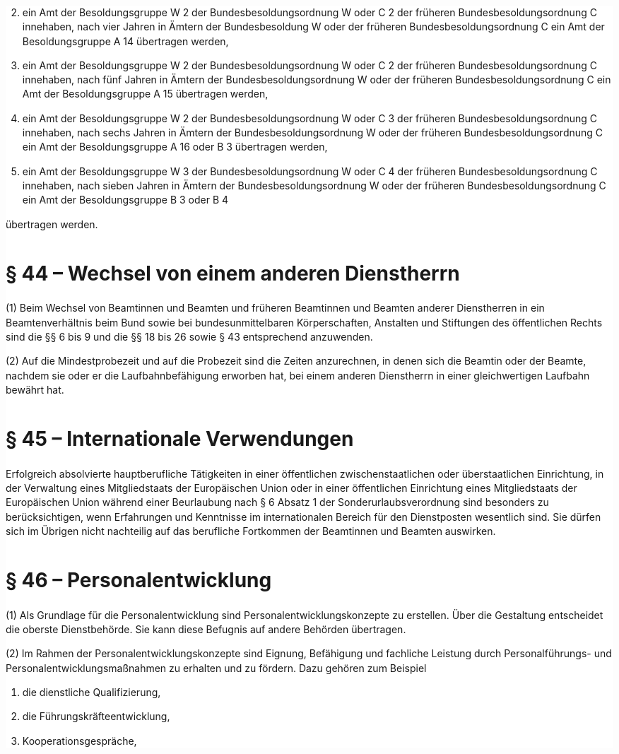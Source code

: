 2. ein Amt der Besoldungsgruppe W 2 der Bundesbesoldungsordnung W oder C 2 der früheren Bundesbesoldungsordnung C innehaben, nach vier Jahren in Ämtern der Bundesbesoldung W oder der früheren Bundesbesoldungsordnung C ein Amt der Besoldungsgruppe A 14 übertragen werden,

3. ein Amt der Besoldungsgruppe W 2 der Bundesbesoldungsordnung W oder C 2 der früheren Bundesbesoldungsordnung C innehaben, nach fünf Jahren in Ämtern der Bundesbesoldungsordnung W oder der früheren Bundesbesoldungsordnung C ein Amt der Besoldungsgruppe A 15 übertragen werden,

4. ein Amt der Besoldungsgruppe W 2 der Bundesbesoldungsordnung W oder C 3 der früheren Bundesbesoldungsordnung C innehaben, nach sechs Jahren in Ämtern der Bundesbesoldungsordnung W oder der früheren Bundesbesoldungsordnung C ein Amt der Besoldungsgruppe A 16 oder B 3 übertragen werden,

5. ein Amt der Besoldungsgruppe W 3 der Bundesbesoldungsordnung W oder C 4 der früheren Bundesbesoldungsordnung C innehaben, nach sieben Jahren in Ämtern der Bundesbesoldungsordnung W oder der früheren Bundesbesoldungsordnung C ein Amt der Besoldungsgruppe B 3 oder B 4

übertragen werden.

# § 44 – Wechsel von einem anderen Dienstherrn

(1) Beim Wechsel von Beamtinnen und Beamten und früheren Beamtinnen und Beamten anderer Dienstherren in ein Beamtenverhältnis beim Bund sowie bei bundesunmittelbaren Körperschaften, Anstalten und Stiftungen des öffentlichen Rechts sind die §§ 6 bis 9 und die §§ 18 bis 26 sowie § 43 entsprechend anzuwenden.

(2) Auf die Mindestprobezeit und auf die Probezeit sind die Zeiten anzurechnen, in denen sich die Beamtin oder der Beamte, nachdem sie oder er die Laufbahnbefähigung erworben hat, bei einem anderen Dienstherrn in einer gleichwertigen Laufbahn bewährt hat.

# § 45 – Internationale Verwendungen

Erfolgreich absolvierte hauptberufliche Tätigkeiten in einer öffentlichen zwischenstaatlichen oder überstaatlichen Einrichtung, in der Verwaltung eines Mitgliedstaats der Europäischen Union oder in einer öffentlichen Einrichtung eines Mitgliedstaats der Europäischen Union während einer Beurlaubung nach § 6 Absatz 1 der Sonderurlaubsverordnung sind besonders zu berücksichtigen, wenn Erfahrungen und Kenntnisse im internationalen Bereich für den Dienstposten wesentlich sind. Sie dürfen sich im Übrigen nicht nachteilig auf das berufliche Fortkommen der Beamtinnen und Beamten auswirken.

# § 46 – Personalentwicklung

(1) Als Grundlage für die Personalentwicklung sind Personalentwicklungskonzepte zu erstellen. Über die Gestaltung entscheidet die oberste Dienstbehörde. Sie kann diese Befugnis auf andere Behörden übertragen.

(2) Im Rahmen der Personalentwicklungskonzepte sind Eignung, Befähigung und fachliche Leistung durch Personalführungs- und Personalentwicklungsmaßnahmen zu erhalten und zu fördern. Dazu gehören zum Beispiel

1. die dienstliche Qualifizierung,

2. die Führungskräfteentwicklung,

3. Kooperationsgespräche,
